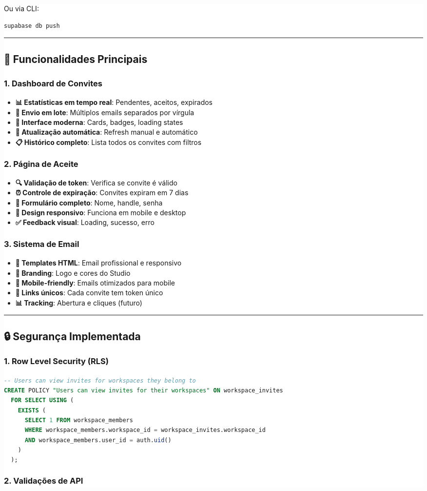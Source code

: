 Ou via CLI:
```bash
supabase db push
```

---

## 🎯 **Funcionalidades Principais**

### **1. Dashboard de Convites**

- **📊 Estatísticas em tempo real**: Pendentes, aceitos, expirados
- **📧 Envio em lote**: Múltiplos emails separados por vírgula
- **🎨 Interface moderna**: Cards, badges, loading states
- **🔄 Atualização automática**: Refresh manual e automático
- **📋 Histórico completo**: Lista todos os convites com filtros

### **2. Página de Aceite**

- **🔍 Validação de token**: Verifica se convite é válido
- **⏰ Controle de expiração**: Convites expiram em 7 dias
- **📝 Formulário completo**: Nome, handle, senha
- **🎨 Design responsivo**: Funciona em mobile e desktop
- **✅ Feedback visual**: Loading, sucesso, erro

### **3. Sistema de Email**

- **📧 Templates HTML**: Email profissional e responsivo
- **🎨 Branding**: Logo e cores do Studio
- **📱 Mobile-friendly**: Emails otimizados para mobile
- **🔗 Links únicos**: Cada convite tem token único
- **📊 Tracking**: Abertura e cliques (futuro)

---

## 🔒 **Segurança Implementada**

### **1. Row Level Security (RLS)**

```sql
-- Users can view invites for workspaces they belong to
CREATE POLICY "Users can view invites for their workspaces" ON workspace_invites
  FOR SELECT USING (
    EXISTS (
      SELECT 1 FROM workspace_members 
      WHERE workspace_members.workspace_id = workspace_invites.workspace_id 
      AND workspace_members.user_id = auth.uid()
    )
  );
```

### **2. Validações de API**
